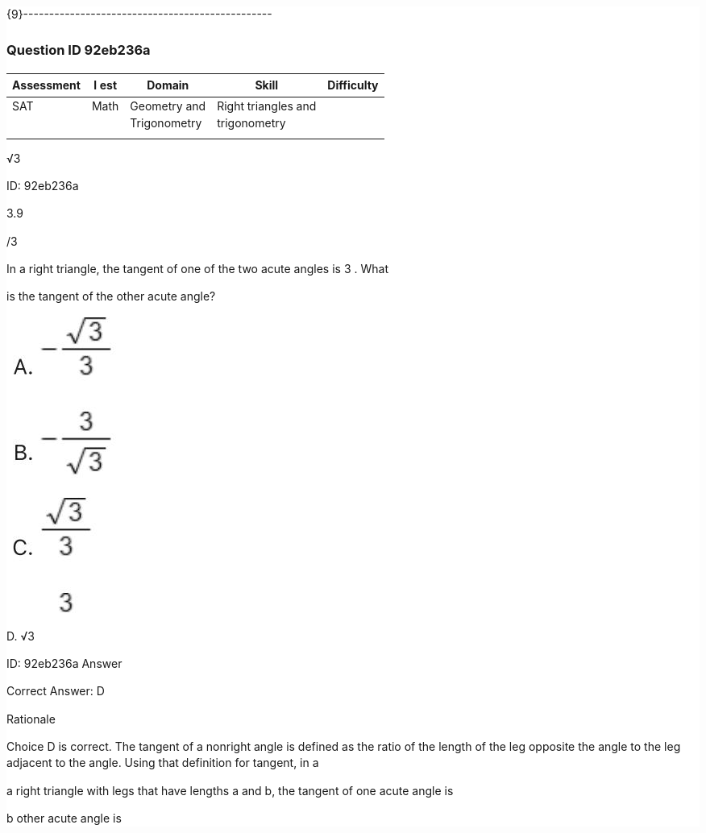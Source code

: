 {9}------------------------------------------------

### Question ID 92eb236a

| Assessment | l est | Domain                       | Skill                               | Difficulty |
|------------|-------|------------------------------|-------------------------------------|------------|
| SAT        | Math  | Geometry and<br>Trigonometry | Right triangles and<br>trigonometry |            |
|            |       |                              |                                     |            |

√3

ID: 92eb236a

3.9

/3

In a right triangle, the tangent of one of the two acute angles is 3 . What

is the tangent of the other acute angle?

![](0__page_9_Figure_6.jpeg)

D. √3

ID: 92eb236a Answer

Correct Answer: D

Rationale

Choice D is correct. The tangent of a nonright angle is defined as the ratio of the length of the leg opposite the angle to the leg adjacent to the angle. Using that definition for tangent, in a

a right triangle with legs that have lengths a and b, the tangent of one acute angle is

b other acute angle is
